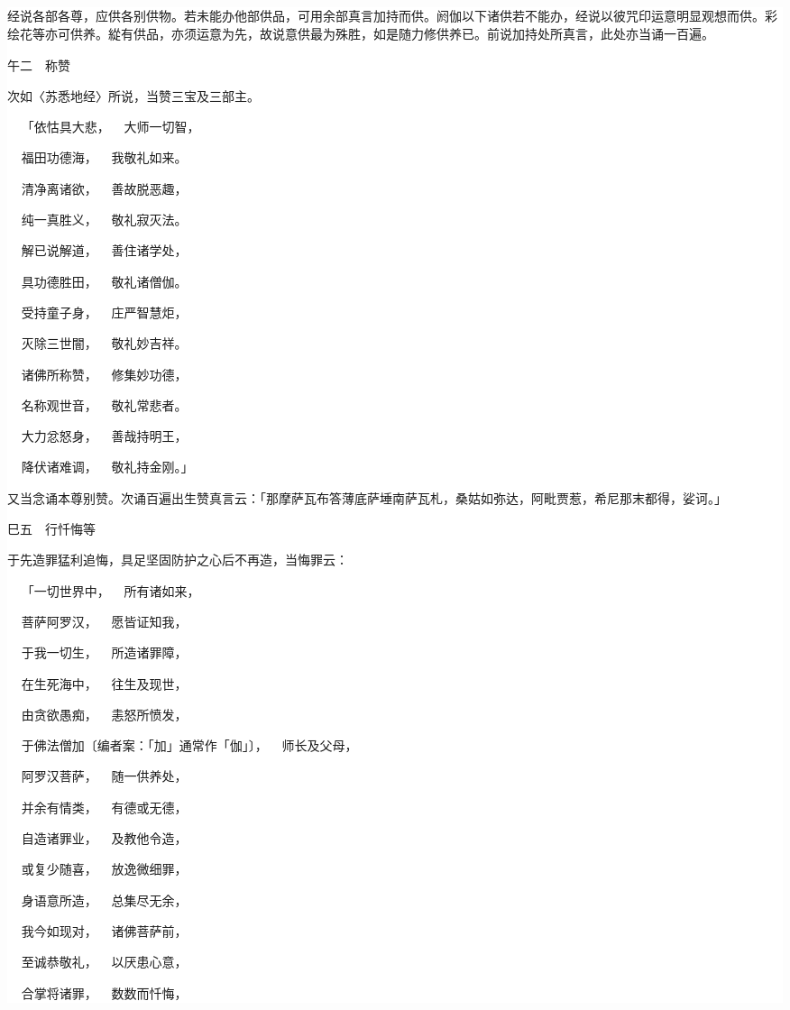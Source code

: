 经说各部各尊，应供各别供物。若未能办他部供品，可用余部真言加持而供。阏伽以下诸供若不能办，经说以彼咒印运意明显观想而供。彩绘花等亦可供养。緃有供品，亦须运意为先，故说意供最为殊胜，如是随力修供养已。前说加持处所真言，此处亦当诵一百遍。

午二　称赞

次如〈苏悉地经〉所说，当赞三宝及三部主。

&nbsp;&nbsp;&nbsp;&nbsp;「依怙具大悲，&nbsp;&nbsp;&nbsp;&nbsp;大师一切智，

&nbsp;&nbsp;&nbsp;&nbsp;福田功德海，&nbsp;&nbsp;&nbsp;&nbsp;我敬礼如来。

&nbsp;&nbsp;&nbsp;&nbsp;清净离诸欲，&nbsp;&nbsp;&nbsp;&nbsp;善故脱恶趣，

&nbsp;&nbsp;&nbsp;&nbsp;纯一真胜义，&nbsp;&nbsp;&nbsp;&nbsp;敬礼寂灭法。

&nbsp;&nbsp;&nbsp;&nbsp;解已说解道，&nbsp;&nbsp;&nbsp;&nbsp;善住诸学处，

&nbsp;&nbsp;&nbsp;&nbsp;具功德胜田，&nbsp;&nbsp;&nbsp;&nbsp;敬礼诸僧伽。

&nbsp;&nbsp;&nbsp;&nbsp;受持童子身，&nbsp;&nbsp;&nbsp;&nbsp;庄严智慧炬，

&nbsp;&nbsp;&nbsp;&nbsp;灭除三世闇，&nbsp;&nbsp;&nbsp;&nbsp;敬礼妙吉祥。

&nbsp;&nbsp;&nbsp;&nbsp;诸佛所称赞，&nbsp;&nbsp;&nbsp;&nbsp;修集妙功德，

&nbsp;&nbsp;&nbsp;&nbsp;名称观世音，&nbsp;&nbsp;&nbsp;&nbsp;敬礼常悲者。

&nbsp;&nbsp;&nbsp;&nbsp;大力忿怒身，&nbsp;&nbsp;&nbsp;&nbsp;善哉持明王，

&nbsp;&nbsp;&nbsp;&nbsp;降伏诸难调，&nbsp;&nbsp;&nbsp;&nbsp;敬礼持金刚。」

又当念诵本尊别赞。次诵百遍出生赞真言云：「那摩萨瓦布答薄底萨埵南萨瓦札，桑姑如弥达，阿毗贾惹，希尼那末都得，娑诃。」

巳五　行忏悔等

于先造罪猛利追悔，具足坚固防护之心后不再造，当悔罪云：

&nbsp;&nbsp;&nbsp;&nbsp;「一切世界中，&nbsp;&nbsp;&nbsp;&nbsp;所有诸如来，

&nbsp;&nbsp;&nbsp;&nbsp;菩萨阿罗汉，&nbsp;&nbsp;&nbsp;&nbsp;愿皆证知我，

&nbsp;&nbsp;&nbsp;&nbsp;于我一切生，&nbsp;&nbsp;&nbsp;&nbsp;所造诸罪障，

&nbsp;&nbsp;&nbsp;&nbsp;在生死海中，&nbsp;&nbsp;&nbsp;&nbsp;往生及现世，

&nbsp;&nbsp;&nbsp;&nbsp;由贪欲愚痴，&nbsp;&nbsp;&nbsp;&nbsp;恚怒所愤发，

&nbsp;&nbsp;&nbsp;&nbsp;于佛法僧加〔编者案：「加」通常作「伽」〕，&nbsp;&nbsp;&nbsp;&nbsp;师长及父母，

&nbsp;&nbsp;&nbsp;&nbsp;阿罗汉菩萨，&nbsp;&nbsp;&nbsp;&nbsp;随一供养处，

&nbsp;&nbsp;&nbsp;&nbsp;并余有情类，&nbsp;&nbsp;&nbsp;&nbsp;有德或无德，

&nbsp;&nbsp;&nbsp;&nbsp;自造诸罪业，&nbsp;&nbsp;&nbsp;&nbsp;及教他令造，

&nbsp;&nbsp;&nbsp;&nbsp;或复少随喜，&nbsp;&nbsp;&nbsp;&nbsp;放逸微细罪，

&nbsp;&nbsp;&nbsp;&nbsp;身语意所造，&nbsp;&nbsp;&nbsp;&nbsp;总集尽无余，

&nbsp;&nbsp;&nbsp;&nbsp;我今如现对，&nbsp;&nbsp;&nbsp;&nbsp;诸佛菩萨前，

&nbsp;&nbsp;&nbsp;&nbsp;至诚恭敬礼，&nbsp;&nbsp;&nbsp;&nbsp;以厌患心意，

&nbsp;&nbsp;&nbsp;&nbsp;合掌将诸罪，&nbsp;&nbsp;&nbsp;&nbsp;数数而忏悔，
